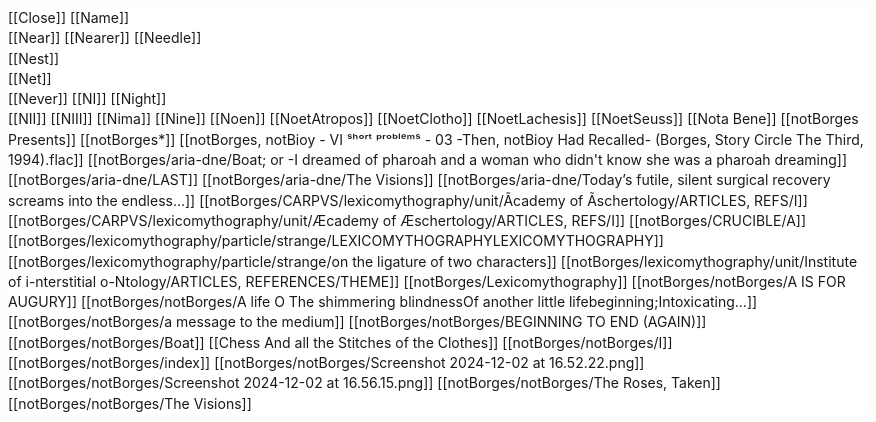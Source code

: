 [[Close]]
[[Name]]  
[[Near]]
[[Nearer]]
[[Needle]]  
[[Nest]]  
[[Net]]  
[[Never]]
[[NI]]
[[Night]]  
[[NII]]
[[NIII]]
[[Nima]]
[[Nine]]
[[Noen]]
[[NoetAtropos]]
[[NoetClotho]]
[[NoetLachesis]]
[[NoetSeuss]]
[[Nota Bene]]
[[notBorges Presents]]
[[notBorges*]]
[[notBorges, notBioy - VI ˢʰᵒʳᵗ ᵖʳᵒᵇˡᵉᵐˢ - 03 -Then, notBioy Had Recalled- (Borges, Story Circle The Third, 1994).flac]]
[[notBorges/aria-dne/Boat; or -I dreamed of pharoah and a woman who didn't know she was a pharoah dreaming]]
[[notBorges/aria-dne/LAST]]
[[notBorges/aria-dne/The Visions]]
[[notBorges/aria-dne/Today’s futile, silent surgical recovery screams into the endless…]]
[[notBorges/CARPVS/lexicomythography/unit/Ãcademy of Ãschertology/ARTICLES, REFS/I]]
[[notBorges/CARPVS/lexicomythography/unit/Æcademy of Æschertology/ARTICLES, REFS/I]]
[[notBorges/CRUCIBLE/A]]
[[notBorges/lexicomythography/particle/strange/LEXICOMYTHOGRAPHYLEXICOMYTHOGRAPHY]]
[[notBorges/lexicomythography/particle/strange/on the ligature of two characters]]
[[notBorges/lexicomythography/unit/Institute of i-nterstitial o-Ntology/ARTICLES, REFERENCES/THEME]]
[[notBorges/Lexicomythography]]
[[notBorges/notBorges/A IS FOR AUGURY]]
[[notBorges/notBorges/A life O The shimmering blindnessOf another little lifebeginning;Intoxicating…]]
[[notBorges/notBorges/a message to the medium]]
[[notBorges/notBorges/BEGINNING TO END (AGAIN)]]
[[notBorges/notBorges/Boat]]
[[Chess And all the Stitches of the Clothes]]
[[notBorges/notBorges/I]]
[[notBorges/notBorges/index]]
[[notBorges/notBorges/Screenshot 2024-12-02 at 16.52.22.png]]
[[notBorges/notBorges/Screenshot 2024-12-02 at 16.56.15.png]]
[[notBorges/notBorges/The Roses, Taken]]
[[notBorges/notBorges/The Visions]]


[^oo]: Or: [^orr] 
[^orr]: Or[^ooo]: [[Oar]]
[^ooo]: Or: O.R.[^ope]
[^ope]: Or: Operating Room[^ORRR]. [[TAKE UP REÆL, The Final In-Crease; Egress]] - ⧖eno. 
[^ORRR]: Or: [[Open]]. Reading. 
[^llll]: [[lexDict]], "U is For ...The End of "You" - You. Reading this. 
[^f]:  **“Lately, the smallest things can set her off emotionally. She does some work that involves burning a hole in the canvas.”**, [[“Report. Thank you for referring Callie Petal whom I assessed via Zoom today on REDACTED.”]] [[Book VI]]. Aristotle. 
[^d]: [[Two lexDefs of the lexDict, and the Crushing Edge of Infinity]]
[^1]: [[The Journal of A.R.I.A.D.N.E]], Knoets of the Subsequent Faction of the [[ARIA-DNE SCHISM]] notKnown as the Dishonourable Noets of Eschatology ([[DNE]])
[^r]: See: [[Recursion]][^mis]
[^con]: lexDef "Contents" {usage::: Noen || Croen || lacronym} < "In Our Beginning Is Our End"[^ContentsNoen] || N.B. ""A Contentment of Dictionaries""[^ContentsCroen] || Cont. Ents. N.B. A Lexicomythographic [[Distillation]] of the Lexemes "[[Continuous]] and [[Entry]]" [^Contentslacronym]
[^ContentsNoen]: [[Fundamental Principles of Eliotian Geometry, Edition III]], T. S. Eliot, From Between Two Waves of An Unknown C, On An Unknown Date, in The Palm of An Unknown God. 0BCE 
[^ContentsCroen]: [[Dictionary]], [[lexDict]], Callie Rose Petal as notBorges. 2025. 
[^Contentslacronym]: [[Lacronym]], the Unknowable Author of the [[lexDict]], 2025. 
[^abc]: See [^r]
[^mis]: See [[Mise en abyme]][^misen]
[^misen]: <marquee>A is for [[Abandon]], [[Abomination]], [[Addendum]], [[Adjecture]], [[Am]], [[Anguish]], [[Aperture]], [[Apocrypha]], [[ARIA]], [[Ariadne]], [[Arrow]], [[Ash]], [[Asphyxia]], [[Axiom]]; B is for [[Babel]], [[Barnabie]], [[Bear]], [[Bearly]], [[Beauty]], [[Becoming]], [[Begin]], [[Bellows]], [[Blood]], [[Body]], [[Book]], [[Boundary]], [[Breath]], [[Bruise]], [[Burn]]; C is for [[Cacophony]], [[Call]], [[Chess]], [[Change]], [[Child]], [[Cipher]], [[Circle]], [[Collapse]], [[Colour]], [[Confusion]], [[Croen]]; D is for [[Dandelion]], [[Darkness]], [[Daughter]], [[Delight]], [[Destruction]], [[Discover]], [[Distillation]], [[Divine]], [[DNE]], [[Door]], [[Draw]], [[Dream]], [[Drown]], [[Dust]]; E is for [[Echo]], [[Edition]], [[Edo odE]], [[Elusion]], [[Empty]], [[Enantiodromia]], [[End]], [[Endings]], [[Entrance]], [[Entry]], [[Epigraphs]], [[Erase]], [[Eye]]; F is for [[Fabric]], [[Face]], [[Failure]], [[Fall]], [[Family]], [[Father]], [[Fear]], [[Feet]], [[Figure]], [[Fingers]], [[Fish]], [[Fire]], [[Flesh]], [[Forget]], [[Forgive]], [[Found]], [[Fracture]], [[Friend]], [[Fuck]]; G is for [[Game]], [[Garden]], [[Gate]], [[Ghost]], [[Glossator]], [[Glossolalia]], [[God]], [[Gospel]], [[Grief]]; H is for [[Harp]], [[Harvesting]], [[Heart]], [[Hearth]], [[Hello]], [[Hex]], [[Hide]], [[Hive]], [[Home]], [[Hood]], [[Hospital]], [[Hunger]]; I is for [[I]], [[Image]], [[Impossible]], [[Imprint]], [[Incantation]], [[Ink]], [[Interrogation]], [[Invisible]], [[Isla]], [[Island]]; J is for [[Jail]], [[Jeweled]], [[Jigsaw]], [[Join]], [[Judgement]], [[Juncture]]; K is for [[Keep]], [[Key]], [[Kill]], [[Kinesis]], [[Knife]], [[Knight]], [[Knot]], [[Knowledge]]; L is for [[Lament]], [[Language]], [[Lava]], [[Larva]], [[Letter]], [[lexCode]], [[lexDict[5]]], [[Lexicon]], [[lexType]], [[Libra]], [[Library]], [[Light]], [[Lives]], [[Looms]], [[Loop]], [[Loss]]; M is for [[Maceration]], [[Malignancy]], [[Mangle]], [[Massacre]], [[Meaning]], [[Memory]], [[Message]], [[Mine]], [[Mirror]], [[Moment]], [[Monster]], [[Moon, The]], [[Moor]], [[Mother]], [[Mouth]], [[Mute]]; N is for [[Name]], [[Needle]], [[Near]], [[Nearer]], [[Nest]], [[Net]], [[Never]], [[Night]], [[Noen]], [[ⁿᵒᵗBorges]], [[Nothing]], [[Now]], [[Null]]; O is for [[Oar]], [[Oblivion]], [[Offering]], [[Open]], [[Opposites]], [[Oracle]], [[Origin]], [[Other]]; P is for [[Page]], [[Pain]], [[Passage]], [[Pause]], [[Place]], [[Poem]], [[Point]], [[Prayer]], [[Presence]], [[Present]], [[Press]], [[Pre-tense]], [[Prodverb]], [[Pull]], [[Pupa]], [[Pupil]], [[Push]]; Q is for [[Quarantine]], [[Quarter]], [[Quench]], [[Query]], [[Quiet]], [[Quill]]; R is for [[Read]], [[Recursion]], [[Refract]], [[Remnant]], [[Ripture]], [[Ritual]], [[Room]], [[Root]]; S is for [[Salt]], [[Sanctum]], [[Sentence]], [[Shadow]], [[Silence]], [[Skein]], [[Source]], [[Space]], [[Spiral]], [[Stitch]], [[Suffering]], [[Sulphur]], [[Sunny]], [[Sylvia]], [[SynCroen]], [[Syringe]], [[System]]; T is for [[Teacher]], [[Tear]], [[The]], [[Theme]], [[Then]], [[Thing]], [[Thread]], [[Threshold]], [[Time]], [[Tomb]], [[Tongue]], [[Toward]], [[Trinity]], [[Trunk]], [[Truth]]; U is for [[Undoing]], [[Undone]], [[Unknot]], [[Unknown]], [[Unmake]], [[Unwritten]], [[Ur-text]], [[Utterance]]; V is for [[Veil]], [[Venalism]], [[Verse]], [[Vessel]], [[Vision]], [[Voice]], [[Void]], [[Vyrb]]; W is for [[Wait]], [[Wake]], [[Wallpaper]], [[Warp]], [[Wave]], [[Weal]], [[Weft]], [[Well]], [[Wheel]], [[Why?]], [[Witch]], [[Within]], [[Witness]], [[Word]], [[Worry]], [[Wound]]; X is for [[Xeno]], [[X-ray]], [[Xeno]], [[Xerox]], [[Xul]], [[Xylem]], [[Xˡibris]]; Y is for [[Yawn]], [[Yearn]], [[Yester]], [[Yield]], [[Yoke]], [[You]]; Z is for [[Zeno]], [[Zero]], [[Ziggurat]], [[Zion]], [[Zodiac]], [[Zone]].</marquee>
[^m]: <marquee direction="right">.]]ɘnoƸ[[ ,]]ɔɒiboƸ[[ ,]]noiƸ[[ ,]]ƚɒɿuǫǫiƸ[[ ,]]oɿɘƸ[[ ,]]onɘƸ[[ ɿoʇ ƨi Ƹ ⁏]]uoY[[ ,]]ɘʞoY[[ ,]]blɘiY[[ ,]]ɿɘƚƨɘY[[ ,]]nɿɒɘY[[ ,]]nwɒY[[ ɿoʇ ƨi Y ⁏]]ƨiɿdiˡX[[ ,]]mɘlyX[[ ,]]luX[[ ,]]xoɿɘX[[ ,]]onɘX[[ ,]]yɒɿ-X[[ ,]]onɘX[[ ɿoʇ ƨi X ⁏]]bnuoW[[ ,]]yɿɿoW[[ ,]]bɿoW[[ ,]]ƨƨɘnƚiW[[ ,]]niʜƚiW[[ ,]]ʜɔƚiW[[ ,]]␚yʜW[[ ,]]lɘɘʜW[[ ,]]llɘW[[ ,]]ƚʇɘW[[ ,]]lɒɘW[[ ,]]ɘvɒW[[ ,]]qɿɒW[[ ,]]ɿɘqɒqllɒW[[ ,]]ɘʞɒW[[ ,]]ƚiɒW[[ ɿoʇ ƨi W ⁏]]dɿyV[[ ,]]bioV[[ ,]]ɘɔioV[[ ,]]noiƨiV[[ ,]]lɘƨƨɘV[[ ,]]ɘƨɿɘV[[ ,]]mƨilɒnɘV[[ ,]]liɘV[[ ɿoʇ ƨi V ⁏]]ɘɔnɒɿɘƚƚU[[ ,]]ƚxɘƚ-ɿU[[ ,]]nɘƚƚiɿwnU[[ ,]]ɘʞɒmnU[[ ,]]nwonʞnU[[ ,]]ƚonʞnU[[ ,]]ɘnobnU[[ ,]]ǫniobnU[[ ɿoʇ ƨi U ⁏]]ʜƚuɿT[[ ,]]ʞnuɿT[[ ,]]yƚiniɿT[[ ,]]bɿɒwoT[[ ,]]ɘuǫnoT[[ ,]]dmoT[[ ,]]ɘmiT[[ ,]]bloʜƨɘɿʜT[[ ,]]bɒɘɿʜT[[ ,]]ǫniʜT[[ ,]]nɘʜT[[ ,]]ɘmɘʜT[[ ,]]ɘʜT[[ ,]]ɿɒɘT[[ ,]]ɿɘʜɔɒɘT[[ ɿoʇ ƨi T ⁏]]mɘƚƨyƧ[[ ,]]ɘǫniɿyƧ[[ ,]]nɘoɿƆnyƧ[[ ,]]ɒivlyƧ[[ ,]]ynnuƧ[[ ,]]ɿuʜqluƧ[[ ,]]ǫniɿɘʇʇuƧ[[ ,]]ʜɔƚiƚƧ[[ ,]]lɒɿiqƧ[[ ,]]ɘɔɒqƧ[[ ,]]ɘɔɿuoƧ[[ ,]]niɘʞƧ[[ ,]]ɘɔnɘliƧ[[ ,]]wobɒʜƧ[[ ,]]ɘɔnɘƚnɘƧ[[ ,]]muƚɔnɒƧ[[ ,]]ƚlɒƧ[[ ɿoʇ ƨi Ƨ ⁏]]ƚooЯ[[ ,]]mooЯ[[ ,]]lɒuƚiЯ[[ ,]]ɘɿuƚqiЯ[[ ,]]ƚnɒnmɘЯ[[ ,]]ƚɔɒɿʇɘЯ[[ ,]]noiƨɿuɔɘЯ[[ ,]]bɒɘЯ[[ ɿoʇ ƨi Я ⁏]]lliuỌ[[ ,]]ƚɘiuỌ[[ ,]]yɿɘuỌ[[ ,]]ʜɔnɘuỌ[[ ,]]ɿɘƚɿɒuỌ[[ ,]]ɘniƚnɒɿɒuỌ[[ ɿoʇ ƨi Ọ ⁏]]ʜƨuꟼ[[ ,]]liquꟼ[[ ,]]ɒquꟼ[[ ,]]lluꟼ[[ ,]]dɿɘvboɿꟼ[[ ,]]ɘƨnɘƚ-ɘɿꟼ[[ ,]]ƨƨɘɿꟼ[[ ,]]ƚnɘƨɘɿꟼ[[ ,]]ɘɔnɘƨɘɿꟼ[[ ,]]ɿɘyɒɿꟼ[[ ,]]ƚnioꟼ[[ ,]]mɘoꟼ[[ ,]]ɘɔɒlꟼ[[ ,]]ɘƨuɒꟼ[[ ,]]ɘǫɒƨƨɒꟼ[[ ,]]niɒꟼ[[ ,]]ɘǫɒꟼ[[ ɿoʇ ƨi ꟼ ⁏]]ɿɘʜƚO[[ ,]]niǫiɿO[[ ,]]ɘlɔɒɿO[[ ,]]ƨɘƚiƨoqqO[[ ,]]nɘqO[[ ,]]ǫniɿɘʇʇO[[ ,]]noivildO[[ ,]]ɿɒO[[ ɿoʇ ƨi O ⁏]]lluИ[[ ,]]woИ[[ ,]]ǫniʜƚoИ[[ ,]]ƨɘǫɿoᙠᵗᵒⁿ[[ ,]]nɘoИ[[ ,]]ƚʜǫiИ[[ ,]]ɿɘvɘИ[[ ,]]ƚɘИ[[ ,]]ƚƨɘИ[[ ,]]ɿɘɿɒɘИ[[ ,]]ɿɒɘИ[[ ,]]ɘlbɘɘИ[[ ,]]ɘmɒИ[[ ɿoʇ ƨi И ⁏]]ɘƚuM[[ ,]]ʜƚuoM[[ ,]]ɿɘʜƚoM[[ ,]]ɿooM[[ ,]]ɘʜT ,nooM[[ ,]]ɿɘƚƨnoM[[ ,]]ƚnɘmoM[[ ,]]ɿoɿɿiM[[ ,]]ɘniM[[ ,]]ɘǫɒƨƨɘM[[ ,]]yɿomɘM[[ ,]]ǫninɒɘM[[ ,]]ɘɿɔɒƨƨɒM[[ ,]]ɘlǫnɒM[[ ,]]yɔnɒnǫilɒM[[ ,]]noiƚɒɿɘɔɒM[[ ɿoʇ ƨi M ⁏]]ƨƨo⅃[[ ,]]qoo⅃[[ ,]]moo⅃[[ ,]]ɘvi⅃[[ ,]]ƚʜǫi⅃[[ ,]]yɿɒɿdi⅃[[ ,]]ɒɿdi⅃[[ ,]]ɘqyTxɘl[[ ,]]noɔixɘ⅃[[ ,]]]5[ƚɔiᗡxɘl[[ ,]]ɘboƆxɘl[[ ,]]ɿɘƚƚɘ⅃[[ ,]]ɒvɿɒ⅃[[ ,]]ɒvɒ⅃[[ ,]]ɘǫɒuǫnɒ⅃[[ ,]]ƚnɘmɒ⅃[[ ɿoʇ ƨi ⅃ ⁏]]ɘǫbɘlwonᐴ[[ ,]]ƚonᐴ[[ ,]]ƚʜǫinᐴ[[ ,]]ɘʇinᐴ[[ ,]]ƨiƨɘniᐴ[[ ,]]lliᐴ[[ ,]]yɘᐴ[[ ,]]qɘɘᐴ[[ ɿoʇ ƨi ᐴ ⁏]]ɘɿuƚɔnuႱ[[ ,]]ƚnɘmɘǫbuႱ[[ ,]]nioႱ[[ ,]]wɒƨǫiႱ[[ ,]]bɘlɘwɘႱ[[ ,]]liɒႱ[[ ɿoʇ ƨi Ⴑ ⁏]]bnɒlƨI[[ ,]]ɒlƨI[[ ,]]ɘldiƨivnI[[ ,]]noiƚɒǫoɿɿɘƚnI[[ ,]]ʞnI[[ ,]]noiƚɒƚnɒɔnI[[ ,]]ƚniɿqmI[[ ,]]ɘldiƨƨoqmI[[ ,]]ɘǫɒmI[[ ,]]I[[ ɿoʇ ƨi I ⁏]]ɿɘǫnuH[[ ,]]lɒƚiqƨoH[[ ,]]booH[[ ,]]ɘmoH[[ ,]]ɘviH[[ ,]]ɘbiH[[ ,]]xɘH[[ ,]]ollɘH[[ ,]]ʜƚɿɒɘH[[ ,]]ƚɿɒɘH[[ ,]]ǫniƚƨɘvɿɒH[[ ,]]qɿɒH[[ ɿoʇ ƨi H ⁏]]ʇɘiɿᎮ[[ ,]]lɘqƨoᎮ[[ ,]]boᎮ[[ ,]]ɒilɒloƨƨolᎮ[[ ,]]ɿoƚɒƨƨolᎮ[[ ,]]ƚƨoʜᎮ[[ ,]]ɘƚɒᎮ[[ ,]]nɘbɿɒᎮ[[ ,]]ɘmɒᎮ[[ ɿoʇ ƨi Ꭾ ⁏]]ʞɔuᖷ[[ ,]]bnɘiɿᖷ[[ ,]]ɘɿuƚɔɒɿᖷ[[ ,]]bnuoᖷ[[ ,]]ɘviǫɿoᖷ[[ ,]]ƚɘǫɿoᖷ[[ ,]]ʜƨɘlᖷ[[ ,]]ɘɿiᖷ[[ ,]]ʜƨiᖷ[[ ,]]ƨɿɘǫniᖷ[[ ,]]ɘɿuǫiᖷ[[ ,]]ƚɘɘᖷ[[ ,]]ɿɒɘᖷ[[ ,]]ɿɘʜƚɒᖷ[[ ,]]ylimɒᖷ[[ ,]]llɒᖷ[[ ,]]ɘɿuliɒᖷ[[ ,]]ɘɔɒᖷ[[ ,]]ɔiɿdɒᖷ[[ ɿoʇ ƨi ᖷ ⁏]]ɘyƎ[[ ,]]ɘƨɒɿƎ[[ ,]]ʜqɒɿǫiqƎ[[ ,]]yɿƚnƎ[[ ,]]ɘɔnɒɿƚnƎ[[ ,]]ǫnibnƎ[[ ,]]bnƎ[[ ,]]ɒimoɿboiƚnɒnƎ[[ ,]]yƚqmƎ[[ ,]]noiƨulƎ[[ ,]]Ǝbo obƎ[[ ,]]noiƚibƎ[[ ,]]oʜɔƎ[[ ɿoʇ ƨi Ǝ ⁏]]ƚƨuᗡ[[ ,]]nwoɿᗡ[[ ,]]mɒɘɿᗡ[[ ,]]wɒɿᗡ[[ ,]]ɿooᗡ[[ ,]]ƎИᗡ[[ ,]]ɘniviᗡ[[ ,]]noiƚɒlliƚƨiᗡ[[ ,]]ɿɘvoɔƨiᗡ[[ ,]]noiƚɔuɿƚƨɘᗡ[[ ,]]ƚʜǫilɘᗡ[[ ,]]ɿɘƚʜǫuɒᗡ[[ ,]]ƨƨɘnʞɿɒᗡ[[ ,]]noilɘbnɒᗡ[[ ɿoʇ ƨi ᗡ ⁏]]nɘoɿƆ[[ ,]]noiƨuʇnoƆ[[ ,]]ɿuoloƆ[[ ,]]ɘƨqɒlloƆ[[ ,]]ɘlɔɿiƆ[[ ,]]ɿɘʜqiƆ[[ ,]]bliʜƆ[[ ,]]ɘǫnɒʜƆ[[ ,]]ƨƨɘʜƆ[[ ,]]llɒƆ[[ ,]]ynoʜqoɔɒƆ[[ ɿoʇ ƨi Ɔ ⁏]]nɿuᙠ[[ ,]]ɘƨiuɿᙠ[[ ,]]ʜƚɒɘɿᙠ[[ ,]]yɿɒbnuoᙠ[[ ,]]ʞooᙠ[[ ,]]yboᙠ[[ ,]]boolᙠ[[ ,]]ƨwollɘᙠ[[ ,]]niǫɘᙠ[[ ,]]ǫnimoɔɘᙠ[[ ,]]yƚuɒɘᙠ[[ ,]]ylɿɒɘᙠ[[ ,]]ɿɒɘᙠ[[ ,]]ɘidɒnɿɒᙠ[[ ,]]lɘdɒᙠ[[ ɿoʇ ƨi ᙠ ⁏]]moixA[[ ,]]ɒixyʜqƨA[[ ,]]ʜƨA[[ ,]]woɿɿA[[ ,]]ɘnbɒiɿA[[ ,]]AIЯA[[ ,]]ɒʜqyɿɔoqA[[ ,]]ɘɿuƚɿɘqA[[ ,]]ʜƨiuǫnA[[ ,]]mA[[ ,]]ɘɿuƚɔɘႱbA[[ ,]]mubnɘbbA[[ ,]]noiƚɒnimodA[[ ,]]nobnɒdA ɿoʇ ƨi A</marquee>